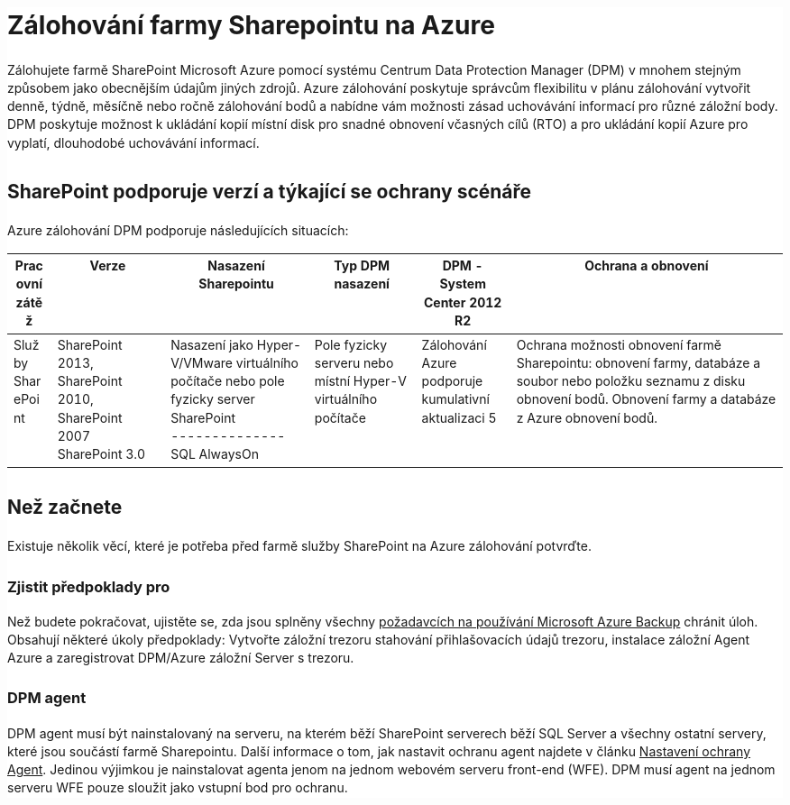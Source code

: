 <properties
    pageTitle="Zálohování DPM/Azure serveru ochrany farmě služby SharePoint na Azure | Microsoft Azure"
    description="Tento článek obsahuje přehled DPM/Azure zálohování serveru ochrany farmě služby SharePoint na Azure"
    services="backup"
    documentationCenter=""
    authors="adigan"
    manager="Nkolli1"
    editor=""/>

<tags
    ms.service="backup"
    ms.workload="storage-backup-recovery"
    ms.tgt_pltfrm="na"
    ms.devlang="na"
    ms.topic="article"
    ms.date="09/29/2016"
    ms.author="adigan;giridham;jimpark;trinadhk;markgal"/>


# <a name="back-up-a-sharepoint-farm-to-azure"></a>Zálohování farmy Sharepointu na Azure
Zálohujete farmě SharePoint Microsoft Azure pomocí systému Centrum Data Protection Manager (DPM) v mnohem stejným způsobem jako obecnějším údajům jiných zdrojů. Azure zálohování poskytuje správcům flexibilitu v plánu zálohování vytvořit denně, týdně, měsíčně nebo ročně zálohování bodů a nabídne vám možnosti zásad uchovávání informací pro různé záložní body. DPM poskytuje možnost k ukládání kopií místní disk pro snadné obnovení včasných cílů (RTO) a pro ukládání kopií Azure pro vyplatí, dlouhodobé uchovávání informací.

## <a name="sharepoint-supported-versions-and-related-protection-scenarios"></a>SharePoint podporuje verzí a týkající se ochrany scénáře
Azure zálohování DPM podporuje následujících situacích:

| Pracovní zátěž | Verze | Nasazení Sharepointu | Typ DPM nasazení | DPM - System Center 2012 R2 | Ochrana a obnovení |
| -------- | ------- | --------------------- | ------------------- | --------------------------- | ----------------------- |
| Služby SharePoint | SharePoint 2013, SharePoint 2010, SharePoint 2007 SharePoint 3.0 | Nasazení jako Hyper-V/VMware virtuálního počítače nebo pole fyzicky server SharePoint <br> -------------- <br> SQL AlwaysOn | Pole fyzicky serveru nebo místní Hyper-V virtuálního počítače | Zálohování Azure podporuje kumulativní aktualizaci 5 | Ochrana možnosti obnovení farmě Sharepointu: obnovení farmy, databáze a soubor nebo položku seznamu z disku obnovení bodů.  Obnovení farmy a databáze z Azure obnovení bodů. |

## <a name="before-you-start"></a>Než začnete
Existuje několik věcí, které je potřeba před farmě služby SharePoint na Azure zálohování potvrďte.

### <a name="prerequisites"></a>Zjistit předpoklady pro
Než budete pokračovat, ujistěte se, zda jsou splněny všechny [požadavcích na používání Microsoft Azure Backup](backup-azure-dpm-introduction.md#prerequisites) chránit úloh. Obsahují některé úkoly předpoklady: Vytvořte záložní trezoru stahování přihlašovacích údajů trezoru, instalace záložní Agent Azure a zaregistrovat DPM/Azure záložní Server s trezoru.

### <a name="dpm-agent"></a>DPM agent
DPM agent musí být nainstalovaný na serveru, na kterém běží SharePoint serverech běží SQL Server a všechny ostatní servery, které jsou součástí farmě Sharepointu. Další informace o tom, jak nastavit ochranu agent najdete v článku [Nastavení ochrany Agent](https://technet.microsoft.com/library/hh758034(v=sc.12).aspx).  Jedinou výjimkou je nainstalovat agenta jenom na jednom webovém serveru front-end (WFE). DPM musí agent na jednom serveru WFE pouze sloužit jako vstupní bod pro ochranu.
